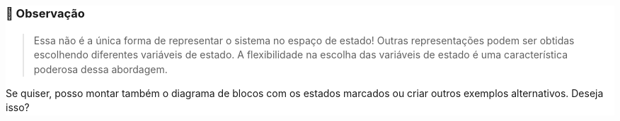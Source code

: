 ### 🧩 Observação

> Essa não é a única forma de representar o sistema no espaço de estado! Outras representações podem ser obtidas escolhendo diferentes variáveis de estado. A flexibilidade na escolha das variáveis de estado é uma característica poderosa dessa abordagem.

Se quiser, posso montar também o diagrama de blocos com os estados marcados ou criar outros exemplos alternativos. Deseja isso?